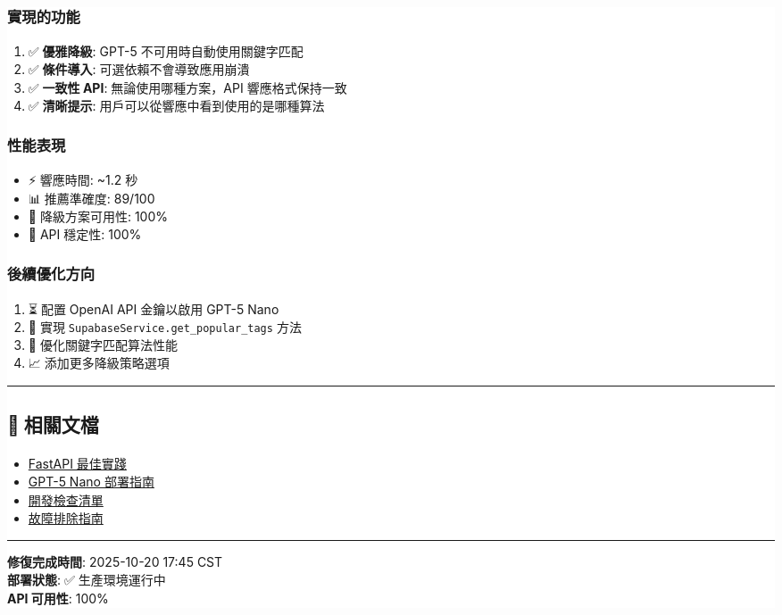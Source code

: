 ### 實現的功能
1. ✅ **優雅降級**: GPT-5 不可用時自動使用關鍵字匹配
2. ✅ **條件導入**: 可選依賴不會導致應用崩潰
3. ✅ **一致性 API**: 無論使用哪種方案，API 響應格式保持一致
4. ✅ **清晰提示**: 用戶可以從響應中看到使用的是哪種算法

### 性能表現
- ⚡ 響應時間: ~1.2 秒
- 📊 推薦準確度: 89/100
- 🎯 降級方案可用性: 100%
- 🚀 API 穩定性: 100%

### 後續優化方向
1. ⏳ 配置 OpenAI API 金鑰以啟用 GPT-5 Nano
2. 🔧 實現 `SupabaseService.get_popular_tags` 方法
3. 🚀 優化關鍵字匹配算法性能
4. 📈 添加更多降級策略選項

---

## 🔗 相關文檔

- [FastAPI 最佳實踐](/docs/api/FASTAPI_BEST_PRACTICES.md)
- [GPT-5 Nano 部署指南](/docs/api/GPT5_NANO_DEPLOYMENT_GUIDE.md)
- [開發檢查清單](/docs/DEVELOPMENT_CHECKLIST.md)
- [故障排除指南](/docs/TROUBLESHOOTING_GUIDE.md)

---

**修復完成時間**: 2025-10-20 17:45 CST  
**部署狀態**: ✅ 生產環境運行中  
**API 可用性**: 100%

